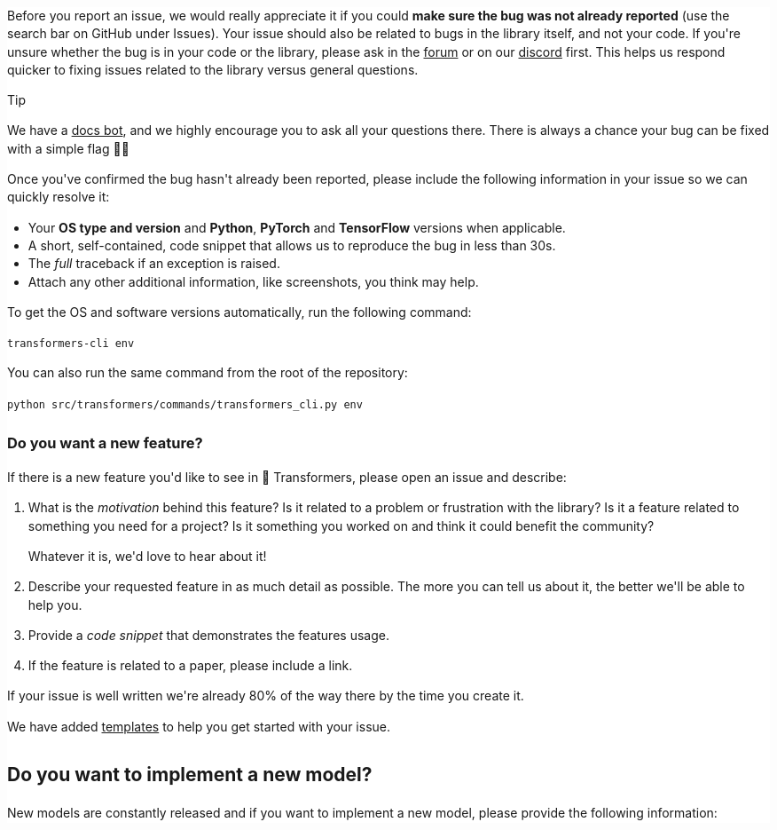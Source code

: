 Before you report an issue, we would really appreciate it if you could **make sure the bug was not
already reported** (use the search bar on GitHub under Issues). Your issue should also be related to bugs in the library itself, and not your code. If you're unsure whether the bug is in your code or the library, please ask in the [forum](https://discuss.huggingface.co/) or on our [discord](https://discord.com/invite/hugging-face-879548962464493619) first. This helps us respond quicker to fixing issues related to the library versus general questions.

> [!TIP]
> We have a [docs bot](https://huggingface.co/spaces/huggingchat/hf-docs-chat), and we highly encourage you to ask all your questions there. There is always a chance your bug can be fixed with a simple flag 👾🔫

Once you've confirmed the bug hasn't already been reported, please include the following information in your issue so we can quickly resolve it:

* Your **OS type and version** and **Python**, **PyTorch** and
  **TensorFlow** versions when applicable.
* A short, self-contained, code snippet that allows us to reproduce the bug in
  less than 30s.
* The *full* traceback if an exception is raised.
* Attach any other additional information, like screenshots, you think may help.

To get the OS and software versions automatically, run the following command:

```bash
transformers-cli env
```

You can also run the same command from the root of the repository:

```bash
python src/transformers/commands/transformers_cli.py env
```

### Do you want a new feature?

If there is a new feature you'd like to see in 🤗 Transformers, please open an issue and describe:

1. What is the *motivation* behind this feature? Is it related to a problem or frustration with the library? Is it a feature related to something you need for a project? Is it something you worked on and think it could benefit the community?

   Whatever it is, we'd love to hear about it!

2. Describe your requested feature in as much detail as possible. The more you can tell us about it, the better we'll be able to help you.
3. Provide a *code snippet* that demonstrates the features usage.
4. If the feature is related to a paper, please include a link.

If your issue is well written we're already 80% of the way there by the time you create it.

We have added [templates](https://github.com/huggingface/transformers/tree/main/templates) to help you get started with your issue.

## Do you want to implement a new model?

New models are constantly released and if you want to implement a new model, please provide the following information:
